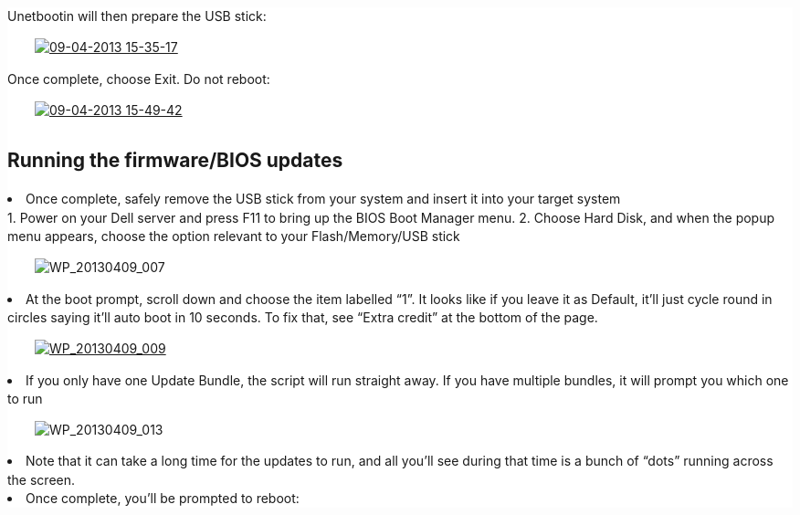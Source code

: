 Unetbootin will then prepare the USB stick:

<p style="padding-left: 30px;">
  <a href="http://www.kabri.uk/wp-content/uploads/2013/04/09-04-2013-15-35-17.png"><img loading="lazy" src="http://www.kabri.uk/wp-content/uploads/2013/04/09-04-2013-15-35-17.png" alt="09-04-2013 15-35-17" width="541" height="401" /></a>
</p>

Once complete, choose Exit. Do not reboot:

<p style="padding-left: 30px;">
  <a href="http://www.kabri.uk/wp-content/uploads/2013/04/09-04-2013-15-49-42.png"><img loading="lazy" src="http://www.kabri.uk/wp-content/uploads/2013/04/09-04-2013-15-49-42.png" alt="09-04-2013 15-49-42" width="534" height="394" /></a>
</p>

## Running the firmware/BIOS updates

<li value="1">
  Once complete, safely remove the USB stick from your system and insert it into your target system
</li>
  1. Power on your Dell server and press F11 to bring up the BIOS Boot Manager menu.
  2. Choose Hard Disk, and when the popup menu appears, choose the option relevant to your Flash/Memory/USB stick

<p style="padding-left: 30px;">
  <img loading="lazy" class="alignnone" src="http://www.kabri.uk/wp-content/uploads/2013/04/WP_20130409_007.jpg" alt="WP_20130409_007" width="430" height="200" />
</p>

<li value="4">
  At the boot prompt, scroll down and choose the item labelled &#8220;1&#8221;. It looks like if you leave it as Default, it&#8217;ll just cycle round in circles saying it&#8217;ll auto boot in 10 seconds. To fix that, see &#8220;Extra credit&#8221; at the bottom of the page.
</li>

<p style="padding-left: 30px;">
  <a href="http://www.kabri.uk/wp-content/uploads/2013/04/WP_20130409_009.jpg"><img loading="lazy" src="http://www.kabri.uk/wp-content/uploads/2013/04/WP_20130409_009.jpg" alt="WP_20130409_009" width="408" height="250" /></a>
</p>

<li value="5">
  If you only have one Update Bundle, the script will run straight away. If you have multiple bundles, it will prompt you which one to run
</li>

<p style="padding-left: 30px;">
  <img loading="lazy" class="size-full wp-image-798 alignnone" src="http://www.kabri.uk/wp-content/uploads/2013/04/WP_20130409_013.jpg" alt="WP_20130409_013" width="400" height="236" />
</p>

<li value="6">
  Note that it can take a long time for the updates to run, and all you&#8217;ll see during that time is a bunch of &#8220;dots&#8221; running across the screen.
</li>

<li value="7">
  Once complete, you&#8217;ll be prompted to reboot:
</li>
